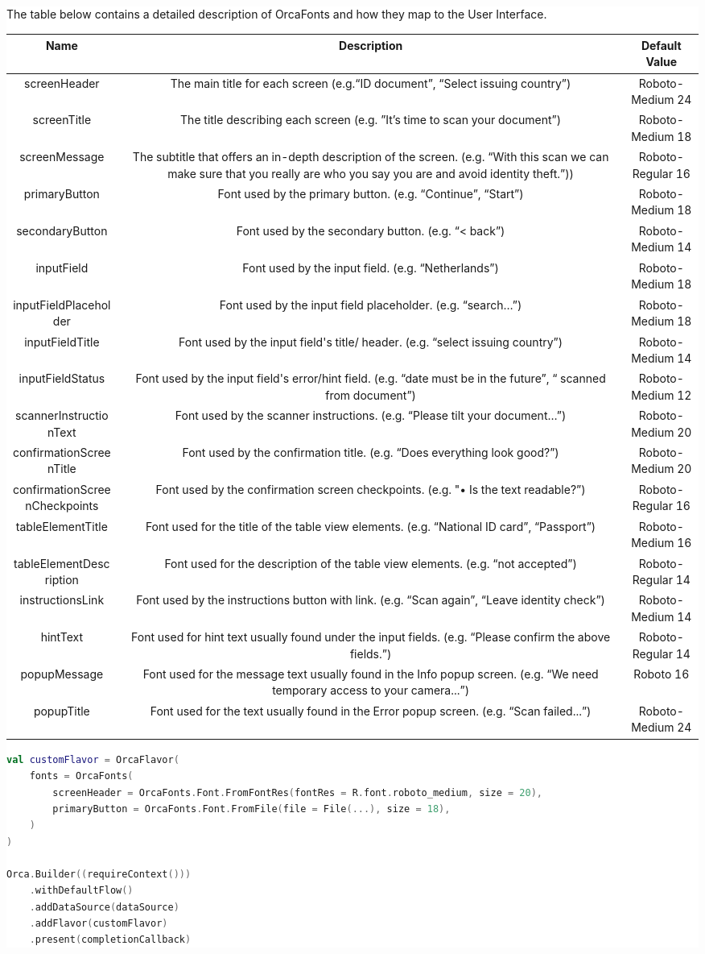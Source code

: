 
The table below contains a detailed description of OrcaFonts and how they map to the User Interface.

| Name | Description | Default Value |
|:--------------:|:-------------------------------------------------:|:----------------:|
| screenHeader            | The main title for each screen (e.g.“ID document”, “Select issuing country”)                                                        | Roboto-Medium 24              |
| screenTitle            | The title describing each screen (e.g. ”It’s time to scan your document”)                                                        | Roboto-Medium 18              |
| screenMessage            | The subtitle that offers an in-depth description of the screen. (e.g. “With this scan we can make sure that you really are who you say you are and avoid identity theft.”))                                                        | Roboto-Regular 16              |
| primaryButton            | Font used by the primary button. (e.g. “Continue”, “Start”)                                                        | Roboto-Medium 18             |
| secondaryButton            | Font used by the secondary button. (e.g. “< back”)                                                        | Roboto-Medium 14              |
| inputField            | Font used by the input field. (e.g. “Netherlands”)                                                        | Roboto-Medium 18              |
| inputFieldPlaceholder            | Font used by the input field placeholder. (e.g. “search…”)                                                        | Roboto-Medium 18             |
| inputFieldTitle            | Font used by the input field's title/ header. (e.g. “select issuing country”)                                                        | Roboto-Medium 14              |
| inputFieldStatus            | Font used by the input field's error/hint field. (e.g. “date must be in the future”, “ scanned from document”)                                                        | Roboto-Medium 12              |
| scannerInstructionText            | Font used by the scanner instructions. (e.g. “Please tilt your document…”)                                                        | Roboto-Medium 20              |
| confirmationScreenTitle            | Font used by the confirmation title. (e.g. “Does everything look good?”)                                                       | Roboto-Medium 20              |
| confirmationScreenCheckpoints            | Font used by the confirmation screen checkpoints. (e.g. "• Is the text readable?”)                                                        | Roboto-Regular 16            |
| tableElementTitle            | Font used for the title of the table view elements. (e.g. “National ID card”, “Passport”)                                                        | Roboto-Medium 16             |
| tableElementDescription            | Font used for the description of the table view elements. (e.g. “not accepted”)                                                        | Roboto-Regular 14             |
| instructionsLink            | Font used by the instructions button with link. (e.g. “Scan again”, “Leave identity check”)                                                        | Roboto-Medium 14             |
| hintText            | Font used for hint text usually found under the input fields. (e.g. “Please confirm the above fields.”)                                                        | Roboto-Regular 14             | 
| popupMessage            | Font used for the message text usually found in the Info popup screen. (e.g. “We need temporary access to your camera...”)                                                        | Roboto 16             |
| popupTitle            | Font used for the text usually found in the Error popup screen. (e.g. “Scan failed...”)                                                        | Roboto-Medium 24             |


```kotlin
val customFlavor = OrcaFlavor(
    fonts = OrcaFonts(
        screenHeader = OrcaFonts.Font.FromFontRes(fontRes = R.font.roboto_medium, size = 20),
        primaryButton = OrcaFonts.Font.FromFile(file = File(...), size = 18),
    )
)

Orca.Builder((requireContext()))
    .withDefaultFlow()
    .addDataSource(dataSource)
    .addFlavor(customFlavor)
    .present(completionCallback)
```
